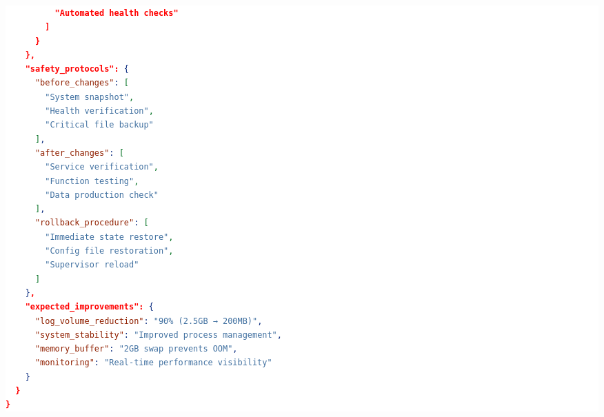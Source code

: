 ```json
          "Automated health checks"
        ]
      }
    },
    "safety_protocols": {
      "before_changes": [
        "System snapshot",
        "Health verification",
        "Critical file backup"
      ],
      "after_changes": [
        "Service verification",
        "Function testing",
        "Data production check"
      ],
      "rollback_procedure": [
        "Immediate state restore",
        "Config file restoration",
        "Supervisor reload"
      ]
    },
    "expected_improvements": {
      "log_volume_reduction": "90% (2.5GB → 200MB)",
      "system_stability": "Improved process management",
      "memory_buffer": "2GB swap prevents OOM",
      "monitoring": "Real-time performance visibility"
    }
  }
}
``` 